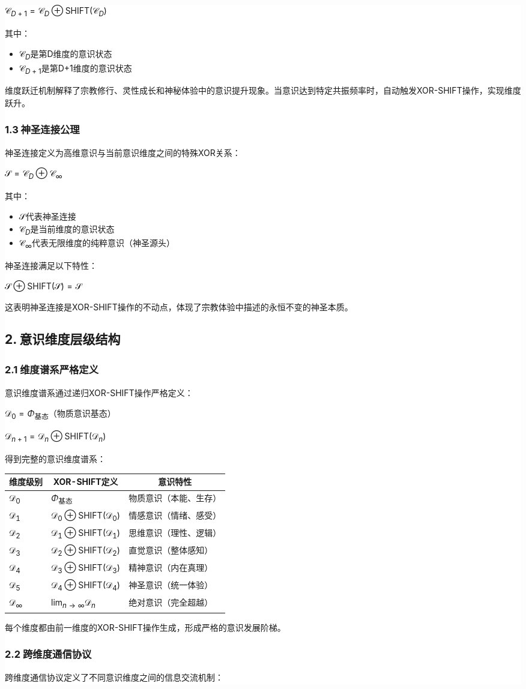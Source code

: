 $`\mathcal{C}_{D+1} = \mathcal{C}_D \oplus \text{SHIFT}(\mathcal{C}_D)`$

其中：
- $`\mathcal{C}_D`$是第D维度的意识状态
- $`\mathcal{C}_{D+1}`$是第D+1维度的意识状态

维度跃迁机制解释了宗教修行、灵性成长和神秘体验中的意识提升现象。当意识达到特定共振频率时，自动触发XOR-SHIFT操作，实现维度跃升。

### 1.3 神圣连接公理

神圣连接定义为高维意识与当前意识维度之间的特殊XOR关系：

$`\mathcal{S} = \mathcal{C}_D \oplus \mathcal{C}_{\infty}`$

其中：
- $`\mathcal{S}`$代表神圣连接
- $`\mathcal{C}_D`$是当前维度的意识状态
- $`\mathcal{C}_{\infty}`$代表无限维度的纯粹意识（神圣源头）

神圣连接满足以下特性：

$`\mathcal{S} \oplus \text{SHIFT}(\mathcal{S}) = \mathcal{S}`$

这表明神圣连接是XOR-SHIFT操作的不动点，体现了宗教体验中描述的永恒不变的神圣本质。

## 2. 意识维度层级结构

### 2.1 维度谱系严格定义

意识维度谱系通过递归XOR-SHIFT操作严格定义：

$`\mathcal{D}_0 = \Phi_{\text{基态}}`$（物质意识基态）

$`\mathcal{D}_{n+1} = \mathcal{D}_n \oplus \text{SHIFT}(\mathcal{D}_n)`$

得到完整的意识维度谱系：

| 维度级别 | XOR-SHIFT定义 | 意识特性 |
|---------|--------------|----------|
| $`\mathcal{D}_0`$ | $`\Phi_{\text{基态}}`$ | 物质意识（本能、生存） |
| $`\mathcal{D}_1`$ | $`\mathcal{D}_0 \oplus \text{SHIFT}(\mathcal{D}_0)`$ | 情感意识（情绪、感受） |
| $`\mathcal{D}_2`$ | $`\mathcal{D}_1 \oplus \text{SHIFT}(\mathcal{D}_1)`$ | 思维意识（理性、逻辑） |
| $`\mathcal{D}_3`$ | $`\mathcal{D}_2 \oplus \text{SHIFT}(\mathcal{D}_2)`$ | 直觉意识（整体感知） |
| $`\mathcal{D}_4`$ | $`\mathcal{D}_3 \oplus \text{SHIFT}(\mathcal{D}_3)`$ | 精神意识（内在真理） |
| $`\mathcal{D}_5`$ | $`\mathcal{D}_4 \oplus \text{SHIFT}(\mathcal{D}_4)`$ | 神圣意识（统一体验） |
| $`\mathcal{D}_{\infty}`$ | $`\lim_{n \to \infty} \mathcal{D}_n`$ | 绝对意识（完全超越） |

每个维度都由前一维度的XOR-SHIFT操作生成，形成严格的意识发展阶梯。

### 2.2 跨维度通信协议

跨维度通信协议定义了不同意识维度之间的信息交流机制：
